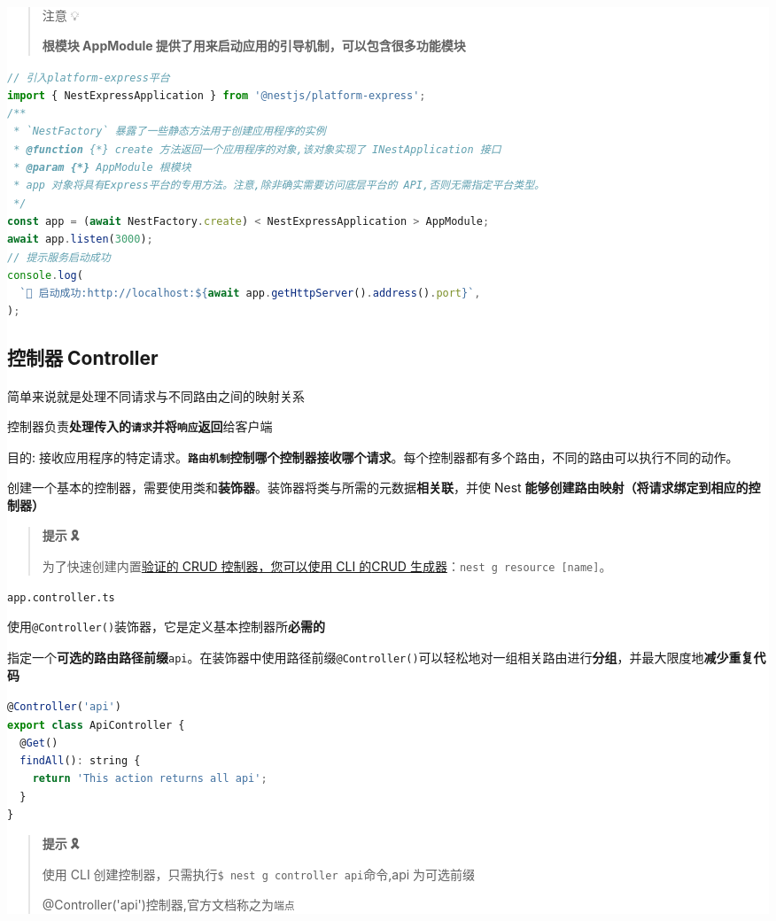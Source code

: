 > 注意 💡
>
> **根模块 AppModule 提供了用来启动应用的引导机制，可以包含很多功能模块**

```js
// 引入platform-express平台
import { NestExpressApplication } from '@nestjs/platform-express';
/**
 * `NestFactory` 暴露了一些静态方法用于创建应用程序的实例
 * @function {*} create 方法返回一个应用程序的对象,该对象实现了 INestApplication 接口
 * @param {*} AppModule 根模块
 * app 对象将具有Express平台的专用方法。注意,除非确实需要访问底层平台的 API,否则无需指定平台类型。
 */
const app = (await NestFactory.create) < NestExpressApplication > AppModule;
await app.listen(3000);
// 提示服务启动成功
console.log(
  `🍃 启动成功:http://localhost:${await app.getHttpServer().address().port}`,
);
```

## 控制器 Controller

简单来说就是处理不同请求与不同路由之间的映射关系

控制器负责**处理传入的`请求`并将`响应`返回**给客户端

目的: 接收应用程序的特定请求。**`路由机制`控制哪个控制器接收哪个请求**。每个控制器都有多个路由，不同的路由可以执行不同的动作。

创建一个基本的控制器，需要使用类和**装饰器**。装饰器将类与所需的元数据**相关联**，并使 Nest **能够创建路由映射（将请求绑定到相应的控制器）**

> **提示 🎗️**
>
> 为了快速创建内置[验证的 CRUD 控制器，您可以使用 CLI 的](https://docs.nestjs.com/techniques/validation)[CRUD 生成器](https://docs.nestjs.com/recipes/crud-generator#crud-generator)：`nest g resource [name]`。

`app.controller.ts`

使用`@Controller()`装饰器，它是定义基本控制器所**必需的**

指定一个**可选的路由路径前缀**`api`。在装饰器中使用路径前缀`@Controller()`可以轻松地对一组相关路由进行**分组**，并最大限度地**减少重复代码**

```js
@Controller('api')
export class ApiController {
  @Get()
  findAll(): string {
    return 'This action returns all api';
  }
}
```

> **提示 🎗️**
>
> 使用 CLI 创建控制器，只需执行`$ nest g controller api`命令,api 为可选前缀
>
> @Controller('api')控制器,官方文档称之为`端点`
